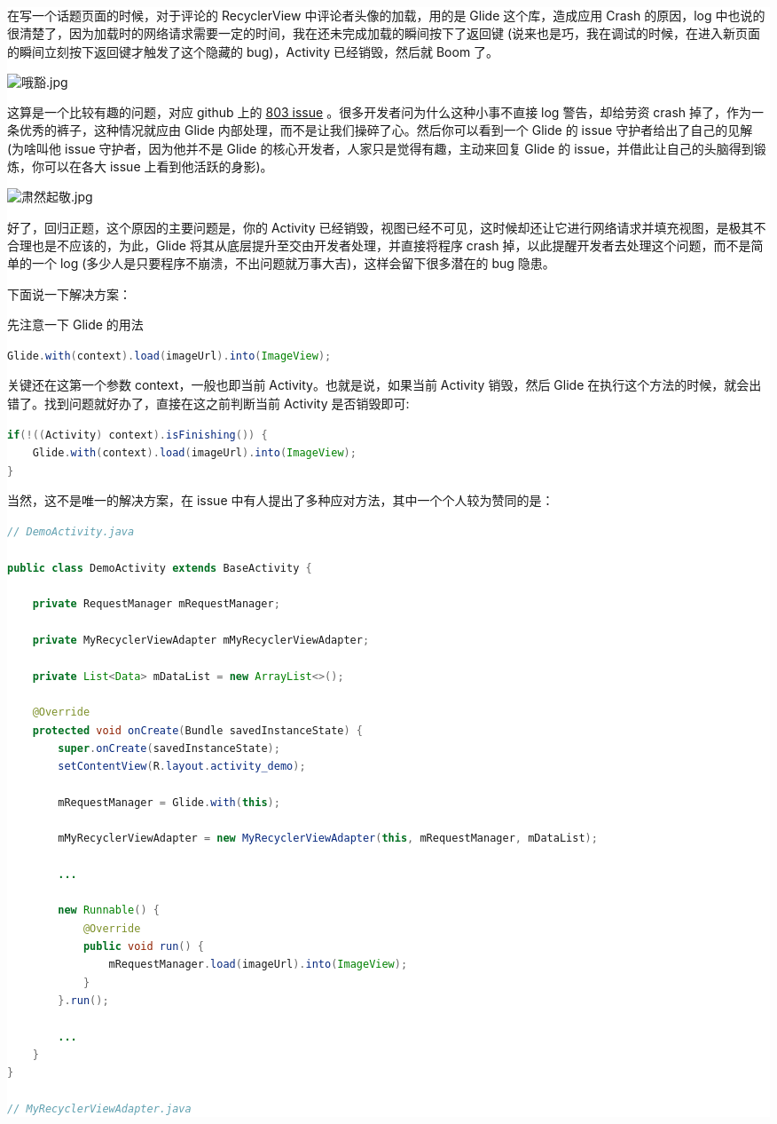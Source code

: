 在写一个话题页面的时候，对于评论的 RecyclerView 中评论者头像的加载，用的是 Glide 这个库，造成应用 Crash 的原因，log 中也说的很清楚了，因为加载时的网络请求需要一定的时间，我在还未完成加载的瞬间按下了返回键 (说来也是巧，我在调试的时候，在进入新页面的瞬间立刻按下返回键才触发了这个隐藏的 bug)，Activity 已经销毁，然后就 Boom 了。

![哦豁.jpg](https://www.z4a.net/images/2017/08/31/ohuo.md.jpg)

这算是一个比较有趣的问题，对应 github 上的 [803 issue](https://github.com/bumptech/glide/issues/803) 。很多开发者问为什么这种小事不直接 log 警告，却给劳资 crash 掉了，作为一条优秀的裤子，这种情况就应由 Glide 内部处理，而不是让我们操碎了心。然后你可以看到一个 Glide 的 issue 守护者给出了自己的见解 (为啥叫他 issue 守护者，因为他并不是 Glide 的核心开发者，人家只是觉得有趣，主动来回复 Glide 的 issue，并借此让自己的头脑得到锻炼，你可以在各大 issue 上看到他活跃的身影)。

![肃然起敬.jpg](https://www.z4a.net/images/2017/08/31/suranqijing.md.jpg)

好了，回归正题，这个原因的主要问题是，你的 Activity 已经销毁，视图已经不可见，这时候却还让它进行网络请求并填充视图，是极其不合理也是不应该的，为此，Glide 将其从底层提升至交由开发者处理，并直接将程序 crash 掉，以此提醒开发者去处理这个问题，而不是简单的一个 log (多少人是只要程序不崩溃，不出问题就万事大吉)，这样会留下很多潜在的 bug 隐患。

下面说一下解决方案：

先注意一下 Glide 的用法

``` java
Glide.with(context).load(imageUrl).into(ImageView);
```

关键还在这第一个参数 context，一般也即当前 Activity。也就是说，如果当前 Activity 销毁，然后 Glide 在执行这个方法的时候，就会出错了。找到问题就好办了，直接在这之前判断当前 Activity 是否销毁即可:

``` java
if(!((Activity) context).isFinishing()) {
    Glide.with(context).load(imageUrl).into(ImageView);
}
```

当然，这不是唯一的解决方案，在 issue 中有人提出了多种应对方法，其中一个个人较为赞同的是：

``` java
// DemoActivity.java

public class DemoActivity extends BaseActivity {

    private RequestManager mRequestManager;

    private MyRecyclerViewAdapter mMyRecyclerViewAdapter;

    private List<Data> mDataList = new ArrayList<>();

    @Override
    protected void onCreate(Bundle savedInstanceState) {
        super.onCreate(savedInstanceState);
        setContentView(R.layout.activity_demo);

        mRequestManager = Glide.with(this);

        mMyRecyclerViewAdapter = new MyRecyclerViewAdapter(this, mRequestManager, mDataList);

        ...

        new Runnable() {
            @Override
            public void run() {
                mRequestManager.load(imageUrl).into(ImageView);
            }
        }.run();

        ...
    }
}

// MyRecyclerViewAdapter.java
```